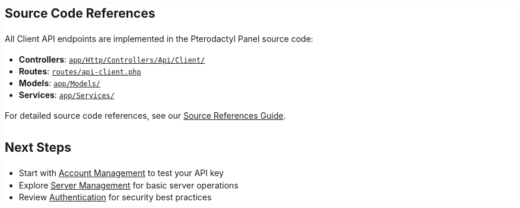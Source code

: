 ## Source Code References

All Client API endpoints are implemented in the Pterodactyl Panel source code:

- **Controllers**: [`app/Http/Controllers/Api/Client/`](https://github.com/pterodactyl/panel/tree/1.0-develop/app/Http/Controllers/Api/Client)
- **Routes**: [`routes/api-client.php`](https://github.com/pterodactyl/panel/blob/1.0-develop/routes/api-client.php)
- **Models**: [`app/Models/`](https://github.com/pterodactyl/panel/tree/1.0-develop/app/Models)
- **Services**: [`app/Services/`](https://github.com/pterodactyl/panel/tree/1.0-develop/app/Services)

For detailed source code references, see our [Source References Guide](/docs/source-references).

## Next Steps

- Start with [Account Management](/docs/api/client/account) to test your API key
- Explore [Server Management](/docs/api/client/servers) for basic server operations
- Review [Authentication](/docs/authentication) for security best practices 